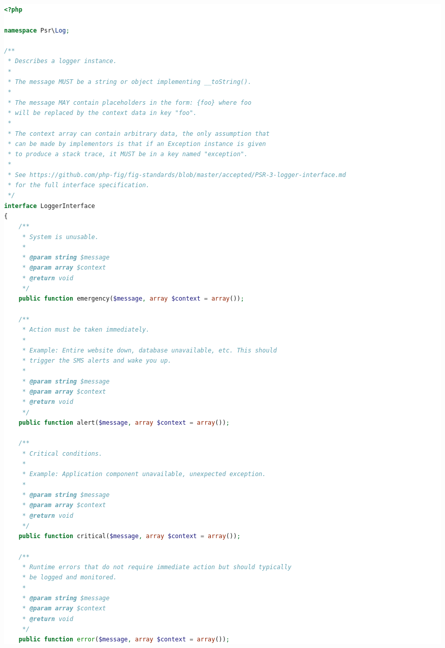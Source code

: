 ~~~php
<?php

namespace Psr\Log;

/**
 * Describes a logger instance.
 *
 * The message MUST be a string or object implementing __toString().
 *
 * The message MAY contain placeholders in the form: {foo} where foo
 * will be replaced by the context data in key "foo".
 *
 * The context array can contain arbitrary data, the only assumption that
 * can be made by implementors is that if an Exception instance is given
 * to produce a stack trace, it MUST be in a key named "exception".
 *
 * See https://github.com/php-fig/fig-standards/blob/master/accepted/PSR-3-logger-interface.md
 * for the full interface specification.
 */
interface LoggerInterface
{
    /**
     * System is unusable.
     *
     * @param string $message
     * @param array $context
     * @return void
     */
    public function emergency($message, array $context = array());

    /**
     * Action must be taken immediately.
     *
     * Example: Entire website down, database unavailable, etc. This should
     * trigger the SMS alerts and wake you up.
     *
     * @param string $message
     * @param array $context
     * @return void
     */
    public function alert($message, array $context = array());

    /**
     * Critical conditions.
     *
     * Example: Application component unavailable, unexpected exception.
     *
     * @param string $message
     * @param array $context
     * @return void
     */
    public function critical($message, array $context = array());

    /**
     * Runtime errors that do not require immediate action but should typically
     * be logged and monitored.
     *
     * @param string $message
     * @param array $context
     * @return void
     */
    public function error($message, array $context = array());

~~~